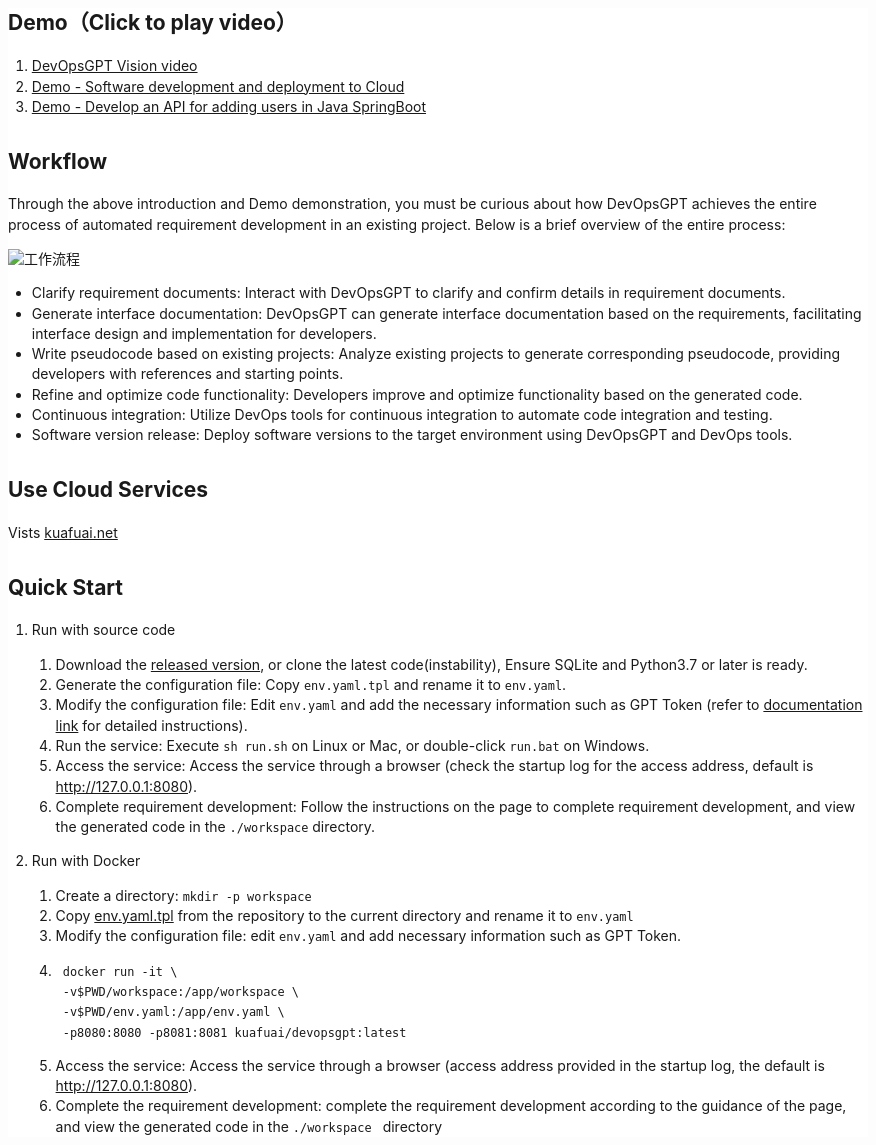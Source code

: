 ## Demo（Click to play video）

1. <a href="https://www.youtube.com/watch?v=KGeWgM6HzR4" target="_blank">DevOpsGPT Vision video</a>
2. <a href="https://www.youtube.com/watch?v=3peUJeB_afo" target="_blank">Demo - Software development and deployment to Cloud</a>
3. <a href="https://www.youtube.com/watch?v=IWUPbGrJQOU" target="_blank">Demo - Develop an API for adding users in Java SpringBoot</a>


## Workflow
Through the above introduction and Demo demonstration, you must be curious about how DevOpsGPT achieves the entire process of automated requirement development in an existing project. Below is a brief overview of the entire process:

![工作流程](docs/files/intro-flow-en.png)

- Clarify requirement documents: Interact with DevOpsGPT to clarify and confirm details in requirement documents.
- Generate interface documentation: DevOpsGPT can generate interface documentation based on the requirements, facilitating interface design and implementation for developers.
- Write pseudocode based on existing projects: Analyze existing projects to generate corresponding pseudocode, providing developers with references and starting points.
- Refine and optimize code functionality: Developers improve and optimize functionality based on the generated code.
- Continuous integration: Utilize DevOps tools for continuous integration to automate code integration and testing.
- Software version release: Deploy software versions to the target environment using DevOpsGPT and DevOps tools.

## Use Cloud Services
Vists [kuafuai.net](https://www.kuafuai.net)

## Quick Start

1. Run with source code
    1. Download the [released version](https://github.com/kuafuai/DevOpsGPT/releases), or clone the latest code(instability), Ensure SQLite and Python3.7 or later is ready.
    2. Generate the configuration file: Copy `env.yaml.tpl` and rename it to `env.yaml`.
    3. Modify the configuration file: Edit `env.yaml` and add the necessary information such as GPT Token (refer to [documentation link](docs/DOCUMENT.md) for detailed instructions).
    4. Run the service: Execute `sh run.sh` on Linux or Mac, or double-click `run.bat` on Windows.
    5. Access the service: Access the service through a browser (check the startup log for the access address, default is http://127.0.0.1:8080).
    6. Complete requirement development: Follow the instructions on the page to complete requirement development, and view the generated code in the `./workspace` directory.

2. Run with Docker
    1. Create a directory: `mkdir -p workspace`
    2. Copy [env.yaml.tpl](https://github.com/kuafuai/DevOpsGPT/blob/master/env.yaml.tpl) from the repository to the current directory and rename it to `env.yaml`
    3. Modify the configuration file: edit `env.yaml` and add necessary information such as GPT Token.
    4. ```
        docker run -it \
        -v$PWD/workspace:/app/workspace \
        -v$PWD/env.yaml:/app/env.yaml \
        -p8080:8080 -p8081:8081 kuafuai/devopsgpt:latest
        ```
    5. Access the service: Access the service through a browser (access address provided in the startup log, the default is http://127.0.0.1:8080).
    6. Complete the requirement development: complete the requirement development according to the guidance of the page, and view the generated code in the `./workspace ` directory
